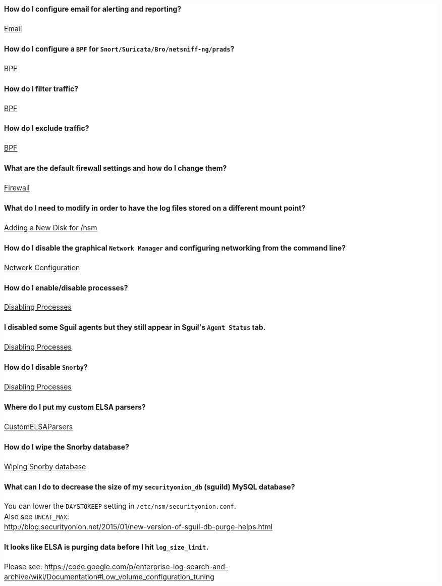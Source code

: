 #### How do I configure email for alerting and reporting? ####
[Email](Email)

#### How do I configure a `BPF` for `Snort/Suricata/Bro/netsniff-ng/prads`? ####
[BPF](BPF)

#### How do I filter traffic? ####
[BPF](BPF)

#### How do I exclude traffic? ####
[BPF](BPF)

#### What are the default firewall settings and how do I change them? ####
[Firewall](Firewall)

#### What do I need to modify in order to have the log files stored on a different mount point? ####
[Adding a New Disk for /nsm](NewDisk)

#### How do I disable the graphical `Network Manager` and configuring networking from the command line? ####
[Network Configuration](NetworkConfiguration)

#### How do I enable/disable processes? ####
[Disabling Processes](DisablingProcesses)

#### I disabled some Sguil agents but they still appear in Sguil's `Agent Status` tab. ####
[Disabling Processes](DisablingProcesses#Sguil_Agent)

#### How do I disable `Snorby`? ####
[Disabling Processes](DisablingProcesses#disabling-snorby)

#### Where do I put my custom ELSA parsers? ####
[CustomELSAParsers](CustomELSAParsers)

#### How do I wipe the Snorby database? ####
[Wiping Snorby database](WipingSnorby)

#### What can I do to decrease the size of my `securityonion_db` (sguild) MySQL database? ####
You can lower the `DAYSTOKEEP` setting in `/etc/nsm/securityonion.conf`.<br>
Also see `UNCAT_MAX`:<br>
http://blog.securityonion.net/2015/01/new-version-of-sguil-db-purge-helps.html

#### It looks like ELSA is purging data before I hit `log_size_limit`. ####
Please see:
https://code.google.com/p/enterprise-log-search-and-archive/wiki/Documentation#Low_volume_configuration_tuning
